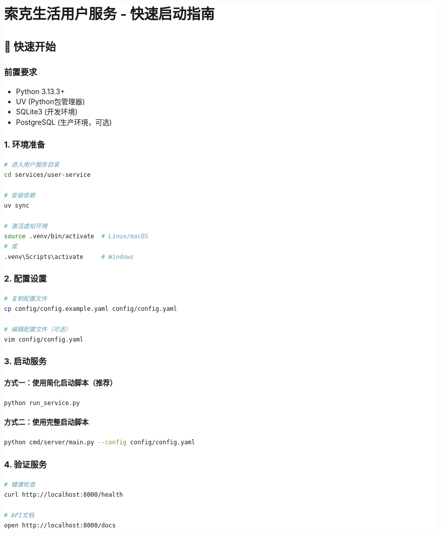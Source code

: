 # 索克生活用户服务 - 快速启动指南

## 🚀 快速开始

### 前置要求

- Python 3.13.3+
- UV (Python包管理器)
- SQLite3 (开发环境)
- PostgreSQL (生产环境，可选)

### 1. 环境准备

```bash
# 进入用户服务目录
cd services/user-service

# 安装依赖
uv sync

# 激活虚拟环境
source .venv/bin/activate  # Linux/macOS
# 或
.venv\Scripts\activate     # Windows
```

### 2. 配置设置

```bash
# 复制配置文件
cp config/config.example.yaml config/config.yaml

# 编辑配置文件（可选）
vim config/config.yaml
```

### 3. 启动服务

#### 方式一：使用简化启动脚本（推荐）
```bash
python run_service.py
```

#### 方式二：使用完整启动脚本
```bash
python cmd/server/main.py --config config/config.yaml
```

### 4. 验证服务

```bash
# 健康检查
curl http://localhost:8000/health

# API文档
open http://localhost:8000/docs
```
